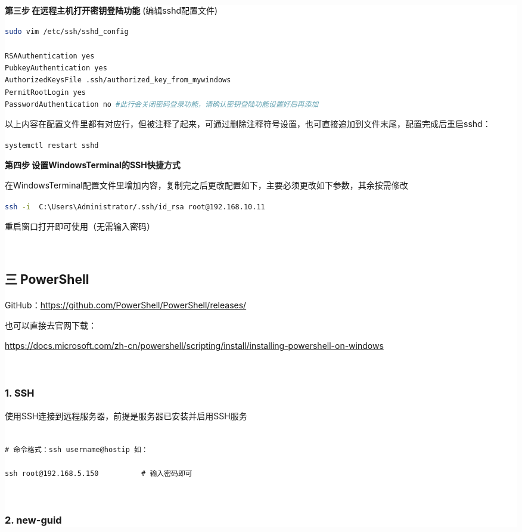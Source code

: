 **第三步 在远程主机打开密钥登陆功能** (编辑sshd配置文件)
```bash
sudo vim /etc/ssh/sshd_config

RSAAuthentication yes
PubkeyAuthentication yes
AuthorizedKeysFile .ssh/authorized_key_from_mywindows
PermitRootLogin yes
PasswordAuthentication no #此行会关闭密码登录功能，请确认密钥登陆功能设置好后再添加
```
以上内容在配置文件里都有对应行，但被注释了起来，可通过删除注释符号设置，也可直接追加到文件末尾，配置完成后重启sshd：

```bash
systemctl restart sshd
```

**第四步 设置WindowsTerminal的SSH快捷方式**

在WindowsTerminal配置文件里增加内容，复制完之后更改配置如下，主要必须更改如下参数，其余按需修改
```bash
ssh -i  C:\Users\Administrator/.ssh/id_rsa root@192.168.10.11
```

重启窗口打开即可使用（无需输入密码）

<br>

## 三 PowerShell

GitHub：https://github.com/PowerShell/PowerShell/releases/

也可以直接去官网下载： 

https://docs.microsoft.com/zh-cn/powershell/scripting/install/installing-powershell-on-windows

<br>


### 1. SSH

使用SSH连接到远程服务器，前提是服务器已安装并启用SSH服务

```shell

# 命令格式：ssh username@hostip 如：

ssh root@192.168.5.150          # 输入密码即可

```

<br/>

###  2. new-guid













